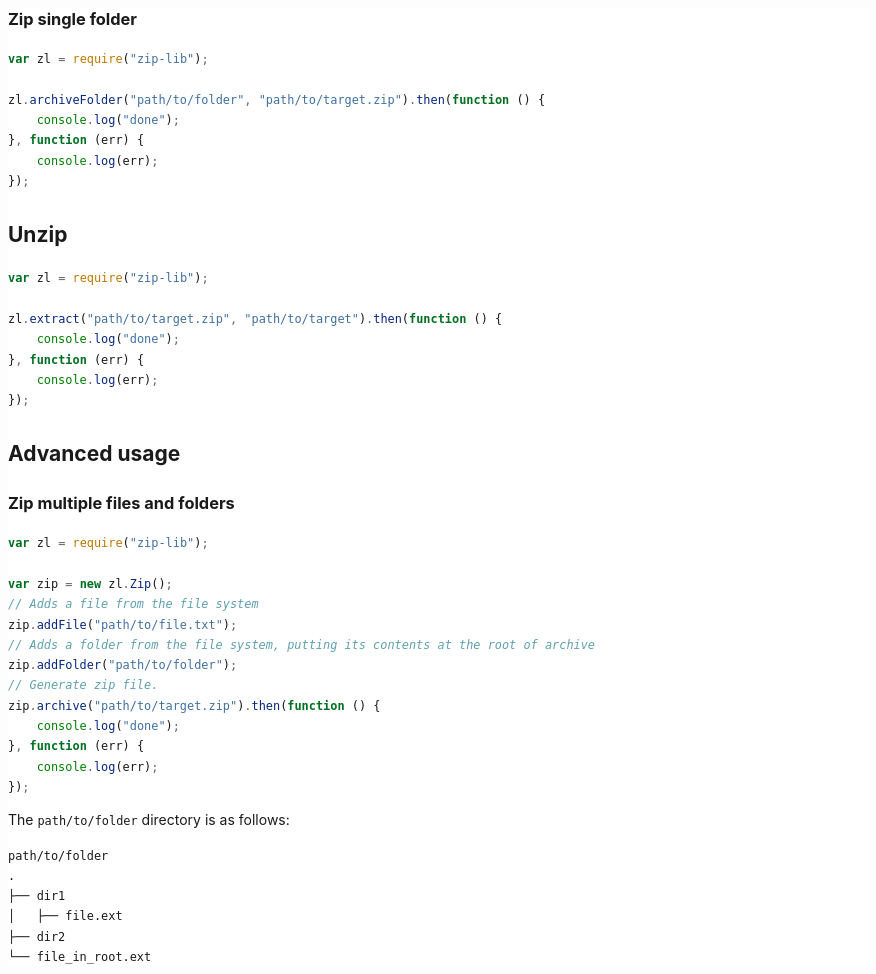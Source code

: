 ### Zip single folder

```js
var zl = require("zip-lib");

zl.archiveFolder("path/to/folder", "path/to/target.zip").then(function () {
    console.log("done");
}, function (err) {
    console.log(err);
});
```

## Unzip

```js
var zl = require("zip-lib");

zl.extract("path/to/target.zip", "path/to/target").then(function () {
    console.log("done");
}, function (err) {
    console.log(err);
});
```

## Advanced usage

### Zip multiple files and folders

```js
var zl = require("zip-lib");

var zip = new zl.Zip();
// Adds a file from the file system
zip.addFile("path/to/file.txt");
// Adds a folder from the file system, putting its contents at the root of archive
zip.addFolder("path/to/folder");
// Generate zip file.
zip.archive("path/to/target.zip").then(function () {
    console.log("done");
}, function (err) {
    console.log(err);
});
```

The `path/to/folder` directory is as follows:

```
path/to/folder
.
├── dir1
│   ├── file.ext
├── dir2
└── file_in_root.ext
```
